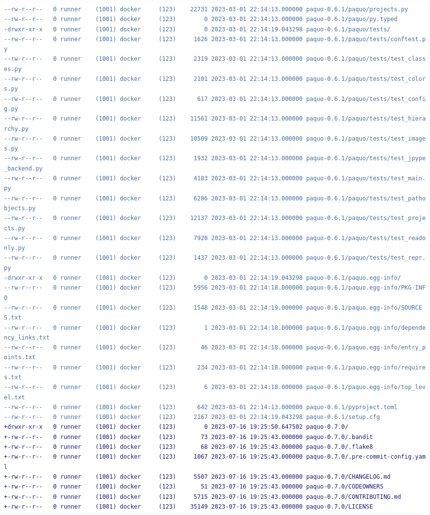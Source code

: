 ```diff
--rw-r--r--   0 runner    (1001) docker     (123)    22731 2023-03-01 22:14:13.000000 paquo-0.6.1/paquo/projects.py
--rw-r--r--   0 runner    (1001) docker     (123)        0 2023-03-01 22:14:13.000000 paquo-0.6.1/paquo/py.typed
-drwxr-xr-x   0 runner    (1001) docker     (123)        0 2023-03-01 22:14:19.043298 paquo-0.6.1/paquo/tests/
--rw-r--r--   0 runner    (1001) docker     (123)     1626 2023-03-01 22:14:13.000000 paquo-0.6.1/paquo/tests/conftest.py
--rw-r--r--   0 runner    (1001) docker     (123)     2319 2023-03-01 22:14:13.000000 paquo-0.6.1/paquo/tests/test_classes.py
--rw-r--r--   0 runner    (1001) docker     (123)     2101 2023-03-01 22:14:13.000000 paquo-0.6.1/paquo/tests/test_colors.py
--rw-r--r--   0 runner    (1001) docker     (123)      617 2023-03-01 22:14:13.000000 paquo-0.6.1/paquo/tests/test_config.py
--rw-r--r--   0 runner    (1001) docker     (123)    11561 2023-03-01 22:14:13.000000 paquo-0.6.1/paquo/tests/test_hierarchy.py
--rw-r--r--   0 runner    (1001) docker     (123)    10509 2023-03-01 22:14:13.000000 paquo-0.6.1/paquo/tests/test_images.py
--rw-r--r--   0 runner    (1001) docker     (123)     1932 2023-03-01 22:14:13.000000 paquo-0.6.1/paquo/tests/test_jpype_backend.py
--rw-r--r--   0 runner    (1001) docker     (123)     4183 2023-03-01 22:14:13.000000 paquo-0.6.1/paquo/tests/test_main.py
--rw-r--r--   0 runner    (1001) docker     (123)     6286 2023-03-01 22:14:13.000000 paquo-0.6.1/paquo/tests/test_pathobjects.py
--rw-r--r--   0 runner    (1001) docker     (123)    12137 2023-03-01 22:14:13.000000 paquo-0.6.1/paquo/tests/test_projects.py
--rw-r--r--   0 runner    (1001) docker     (123)     7920 2023-03-01 22:14:13.000000 paquo-0.6.1/paquo/tests/test_readonly.py
--rw-r--r--   0 runner    (1001) docker     (123)     1437 2023-03-01 22:14:13.000000 paquo-0.6.1/paquo/tests/test_repr.py
-drwxr-xr-x   0 runner    (1001) docker     (123)        0 2023-03-01 22:14:19.043298 paquo-0.6.1/paquo.egg-info/
--rw-r--r--   0 runner    (1001) docker     (123)     5956 2023-03-01 22:14:18.000000 paquo-0.6.1/paquo.egg-info/PKG-INFO
--rw-r--r--   0 runner    (1001) docker     (123)     1548 2023-03-01 22:14:19.000000 paquo-0.6.1/paquo.egg-info/SOURCES.txt
--rw-r--r--   0 runner    (1001) docker     (123)        1 2023-03-01 22:14:18.000000 paquo-0.6.1/paquo.egg-info/dependency_links.txt
--rw-r--r--   0 runner    (1001) docker     (123)       46 2023-03-01 22:14:18.000000 paquo-0.6.1/paquo.egg-info/entry_points.txt
--rw-r--r--   0 runner    (1001) docker     (123)      234 2023-03-01 22:14:18.000000 paquo-0.6.1/paquo.egg-info/requires.txt
--rw-r--r--   0 runner    (1001) docker     (123)        6 2023-03-01 22:14:18.000000 paquo-0.6.1/paquo.egg-info/top_level.txt
--rw-r--r--   0 runner    (1001) docker     (123)      642 2023-03-01 22:14:13.000000 paquo-0.6.1/pyproject.toml
--rw-r--r--   0 runner    (1001) docker     (123)     2167 2023-03-01 22:14:19.043298 paquo-0.6.1/setup.cfg
+drwxr-xr-x   0 runner    (1001) docker     (123)        0 2023-07-16 19:25:50.647502 paquo-0.7.0/
+-rw-r--r--   0 runner    (1001) docker     (123)       73 2023-07-16 19:25:43.000000 paquo-0.7.0/.bandit
+-rw-r--r--   0 runner    (1001) docker     (123)       68 2023-07-16 19:25:43.000000 paquo-0.7.0/.flake8
+-rw-r--r--   0 runner    (1001) docker     (123)     1067 2023-07-16 19:25:43.000000 paquo-0.7.0/.pre-commit-config.yaml
+-rw-r--r--   0 runner    (1001) docker     (123)     5507 2023-07-16 19:25:43.000000 paquo-0.7.0/CHANGELOG.md
+-rw-r--r--   0 runner    (1001) docker     (123)       51 2023-07-16 19:25:43.000000 paquo-0.7.0/CODEOWNERS
+-rw-r--r--   0 runner    (1001) docker     (123)     5715 2023-07-16 19:25:43.000000 paquo-0.7.0/CONTRIBUTING.md
+-rw-r--r--   0 runner    (1001) docker     (123)    35149 2023-07-16 19:25:43.000000 paquo-0.7.0/LICENSE
```